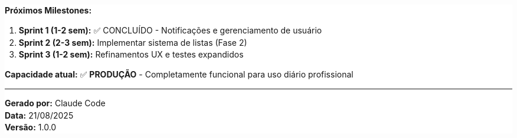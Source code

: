 **Próximos Milestones:**
1. **Sprint 1 (1-2 sem):** ✅ CONCLUÍDO - Notificações e gerenciamento de usuário
2. **Sprint 2 (2-3 sem):** Implementar sistema de listas (Fase 2)  
3. **Sprint 3 (1-2 sem):** Refinamentos UX e testes expandidos

**Capacidade atual:** ✅ **PRODUÇÃO** - Completamente funcional para uso diário profissional

---

**Gerado por:** Claude Code  
**Data:** 21/08/2025  
**Versão:** 1.0.0  
